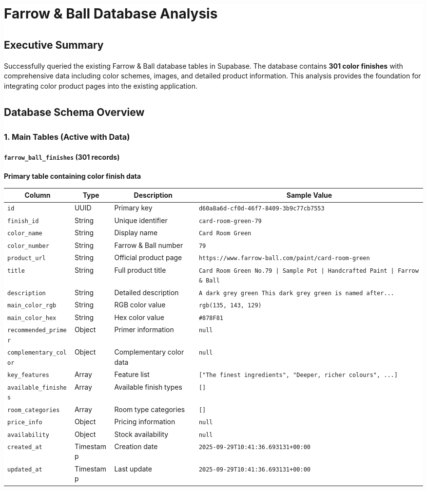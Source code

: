 # Farrow & Ball Database Analysis

## Executive Summary
Successfully queried the existing Farrow & Ball database tables in Supabase. The database contains **301 color finishes** with comprehensive data including color schemes, images, and detailed product information. This analysis provides the foundation for integrating color product pages into the existing application.

## Database Schema Overview

### 1. Main Tables (Active with Data)

#### `farrow_ball_finishes` (301 records)
**Primary table containing color finish data**

| Column | Type | Description | Sample Value |
|--------|------|-------------|--------------|
| `id` | UUID | Primary key | `d60a8a6d-cf0d-46f7-8409-3b9c77cb7553` |
| `finish_id` | String | Unique identifier | `card-room-green-79` |
| `color_name` | String | Display name | `Card Room Green` |
| `color_number` | String | Farrow & Ball number | `79` |
| `product_url` | String | Official product page | `https://www.farrow-ball.com/paint/card-room-green` |
| `title` | String | Full product title | `Card Room Green No.79 \| Sample Pot \| Handcrafted Paint \| Farrow & Ball` |
| `description` | String | Detailed description | `A dark grey green This dark grey green is named after...` |
| `main_color_rgb` | String | RGB color value | `rgb(135, 143, 129)` |
| `main_color_hex` | String | Hex color value | `#878F81` |
| `recommended_primer` | Object | Primer information | `null` |
| `complementary_color` | Object | Complementary color data | `null` |
| `key_features` | Array | Feature list | `["The finest ingredients", "Deeper, richer colours", ...]` |
| `available_finishes` | Array | Available finish types | `[]` |
| `room_categories` | Array | Room type categories | `[]` |
| `price_info` | Object | Pricing information | `null` |
| `availability` | Object | Stock availability | `null` |
| `created_at` | Timestamp | Creation date | `2025-09-29T10:41:36.693131+00:00` |
| `updated_at` | Timestamp | Last update | `2025-09-29T10:41:36.693131+00:00` |
